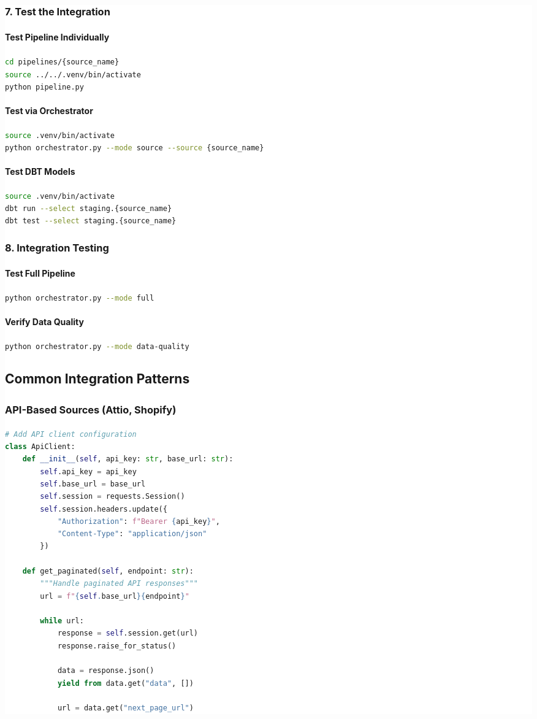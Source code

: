 ### 7. Test the Integration

#### Test Pipeline Individually
```bash
cd pipelines/{source_name}
source ../../.venv/bin/activate
python pipeline.py
```

#### Test via Orchestrator
```bash
source .venv/bin/activate
python orchestrator.py --mode source --source {source_name}
```

#### Test DBT Models
```bash
source .venv/bin/activate
dbt run --select staging.{source_name}
dbt test --select staging.{source_name}
```

### 8. Integration Testing

#### Test Full Pipeline
```bash
python orchestrator.py --mode full
```

#### Verify Data Quality
```bash
python orchestrator.py --mode data-quality
```

## Common Integration Patterns

### API-Based Sources (Attio, Shopify)

```python
# Add API client configuration
class ApiClient:
    def __init__(self, api_key: str, base_url: str):
        self.api_key = api_key
        self.base_url = base_url
        self.session = requests.Session()
        self.session.headers.update({
            "Authorization": f"Bearer {api_key}",
            "Content-Type": "application/json"
        })
    
    def get_paginated(self, endpoint: str):
        """Handle paginated API responses"""
        url = f"{self.base_url}{endpoint}"
        
        while url:
            response = self.session.get(url)
            response.raise_for_status()
            
            data = response.json()
            yield from data.get("data", [])
            
            url = data.get("next_page_url")
```

